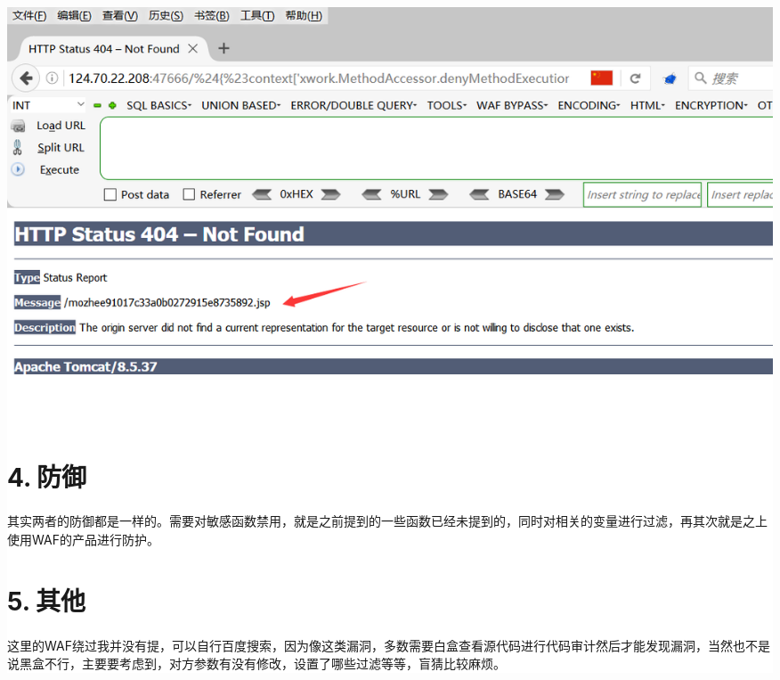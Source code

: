 ![image-20230413145252916](assets/DFKy8kQSEHpLmhZ.png)

# 4. 防御

其实两者的防御都是一样的。需要对敏感函数禁用，就是之前提到的一些函数已经未提到的，同时对相关的变量进行过滤，再其次就是之上使用WAF的产品进行防护。

# 5. 其他

这里的WAF绕过我并没有提，可以自行百度搜索，因为像这类漏洞，多数需要白盒查看源代码进行代码审计然后才能发现漏洞，当然也不是说黑盒不行，主要要考虑到，对方参数有没有修改，设置了哪些过滤等等，盲猜比较麻烦。
